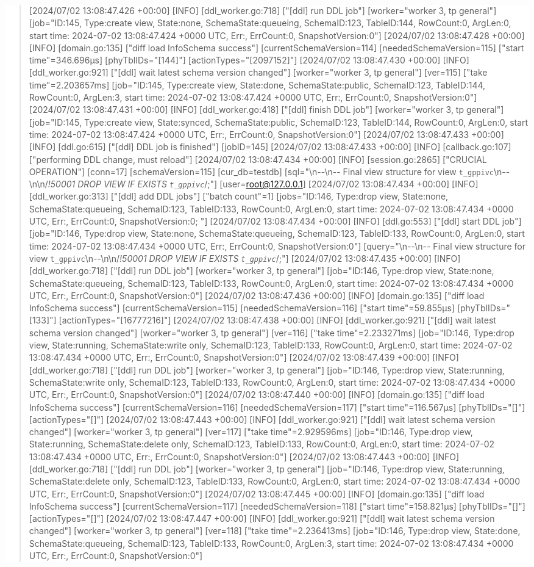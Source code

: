    > [2024/07/02 13:08:47.426 +00:00] [INFO] [ddl_worker.go:718] ["[ddl] run DDL job"] [worker="worker 3, tp general"] [job="ID:145, Type:create view, State:none, SchemaState:queueing, SchemaID:123, TableID:144, RowCount:0, ArgLen:0, start time: 2024-07-02 13:08:47.424 +0000 UTC, Err:<nil>, ErrCount:0, SnapshotVersion:0"]
   > [2024/07/02 13:08:47.428 +00:00] [INFO] [domain.go:135] ["diff load InfoSchema success"] [currentSchemaVersion=114] [neededSchemaVersion=115] ["start time"=346.696µs] [phyTblIDs="[144]"] [actionTypes="[2097152]"]
   > [2024/07/02 13:08:47.430 +00:00] [INFO] [ddl_worker.go:921] ["[ddl] wait latest schema version changed"] [worker="worker 3, tp general"] [ver=115] ["take time"=2.203657ms] [job="ID:145, Type:create view, State:done, SchemaState:public, SchemaID:123, TableID:144, RowCount:0, ArgLen:3, start time: 2024-07-02 13:08:47.424 +0000 UTC, Err:<nil>, ErrCount:0, SnapshotVersion:0"]
   > [2024/07/02 13:08:47.431 +00:00] [INFO] [ddl_worker.go:418] ["[ddl] finish DDL job"] [worker="worker 3, tp general"] [job="ID:145, Type:create view, State:synced, SchemaState:public, SchemaID:123, TableID:144, RowCount:0, ArgLen:0, start time: 2024-07-02 13:08:47.424 +0000 UTC, Err:<nil>, ErrCount:0, SnapshotVersion:0"]
   > [2024/07/02 13:08:47.433 +00:00] [INFO] [ddl.go:615] ["[ddl] DDL job is finished"] [jobID=145]
   > [2024/07/02 13:08:47.433 +00:00] [INFO] [callback.go:107] ["performing DDL change, must reload"]
   > [2024/07/02 13:08:47.434 +00:00] [INFO] [session.go:2865] ["CRUCIAL OPERATION"] [conn=17] [schemaVersion=115] [cur_db=testdb] [sql="\n--\n-- Final view structure for view `t_gppivc`\n--\n\n/*!50001 DROP VIEW IF EXISTS `t_gppivc`*/;"] [user=root@127.0.0.1]
   > [2024/07/02 13:08:47.434 +00:00] [INFO] [ddl_worker.go:313] ["[ddl] add DDL jobs"] ["batch count"=1] [jobs="ID:146, Type:drop view, State:none, SchemaState:queueing, SchemaID:123, TableID:133, RowCount:0, ArgLen:0, start time: 2024-07-02 13:08:47.434 +0000 UTC, Err:<nil>, ErrCount:0, SnapshotVersion:0; "]
   > [2024/07/02 13:08:47.434 +00:00] [INFO] [ddl.go:553] ["[ddl] start DDL job"] [job="ID:146, Type:drop view, State:none, SchemaState:queueing, SchemaID:123, TableID:133, RowCount:0, ArgLen:0, start time: 2024-07-02 13:08:47.434 +0000 UTC, Err:<nil>, ErrCount:0, SnapshotVersion:0"] [query="\n--\n-- Final view structure for view `t_gppivc`\n--\n\n/*!50001 DROP VIEW IF EXISTS `t_gppivc`*/;"]
   > [2024/07/02 13:08:47.435 +00:00] [INFO] [ddl_worker.go:718] ["[ddl] run DDL job"] [worker="worker 3, tp general"] [job="ID:146, Type:drop view, State:none, SchemaState:queueing, SchemaID:123, TableID:133, RowCount:0, ArgLen:0, start time: 2024-07-02 13:08:47.434 +0000 UTC, Err:<nil>, ErrCount:0, SnapshotVersion:0"]
   > [2024/07/02 13:08:47.436 +00:00] [INFO] [domain.go:135] ["diff load InfoSchema success"] [currentSchemaVersion=115] [neededSchemaVersion=116] ["start time"=59.855µs] [phyTblIDs="[133]"] [actionTypes="[16777216]"]
   > [2024/07/02 13:08:47.438 +00:00] [INFO] [ddl_worker.go:921] ["[ddl] wait latest schema version changed"] [worker="worker 3, tp general"] [ver=116] ["take time"=2.233271ms] [job="ID:146, Type:drop view, State:running, SchemaState:write only, SchemaID:123, TableID:133, RowCount:0, ArgLen:0, start time: 2024-07-02 13:08:47.434 +0000 UTC, Err:<nil>, ErrCount:0, SnapshotVersion:0"]
   > [2024/07/02 13:08:47.439 +00:00] [INFO] [ddl_worker.go:718] ["[ddl] run DDL job"] [worker="worker 3, tp general"] [job="ID:146, Type:drop view, State:running, SchemaState:write only, SchemaID:123, TableID:133, RowCount:0, ArgLen:0, start time: 2024-07-02 13:08:47.434 +0000 UTC, Err:<nil>, ErrCount:0, SnapshotVersion:0"]
   > [2024/07/02 13:08:47.440 +00:00] [INFO] [domain.go:135] ["diff load InfoSchema success"] [currentSchemaVersion=116] [neededSchemaVersion=117] ["start time"=116.567µs] [phyTblIDs="[]"] [actionTypes="[]"]
   > [2024/07/02 13:08:47.443 +00:00] [INFO] [ddl_worker.go:921] ["[ddl] wait latest schema version changed"] [worker="worker 3, tp general"] [ver=117] ["take time"=2.929596ms] [job="ID:146, Type:drop view, State:running, SchemaState:delete only, SchemaID:123, TableID:133, RowCount:0, ArgLen:0, start time: 2024-07-02 13:08:47.434 +0000 UTC, Err:<nil>, ErrCount:0, SnapshotVersion:0"]
   > [2024/07/02 13:08:47.443 +00:00] [INFO] [ddl_worker.go:718] ["[ddl] run DDL job"] [worker="worker 3, tp general"] [job="ID:146, Type:drop view, State:running, SchemaState:delete only, SchemaID:123, TableID:133, RowCount:0, ArgLen:0, start time: 2024-07-02 13:08:47.434 +0000 UTC, Err:<nil>, ErrCount:0, SnapshotVersion:0"]
   > [2024/07/02 13:08:47.445 +00:00] [INFO] [domain.go:135] ["diff load InfoSchema success"] [currentSchemaVersion=117] [neededSchemaVersion=118] ["start time"=158.821µs] [phyTblIDs="[]"] [actionTypes="[]"]
   > [2024/07/02 13:08:47.447 +00:00] [INFO] [ddl_worker.go:921] ["[ddl] wait latest schema version changed"] [worker="worker 3, tp general"] [ver=118] ["take time"=2.236413ms] [job="ID:146, Type:drop view, State:done, SchemaState:queueing, SchemaID:123, TableID:133, RowCount:0, ArgLen:3, start time: 2024-07-02 13:08:47.434 +0000 UTC, Err:<nil>, ErrCount:0, SnapshotVersion:0"]